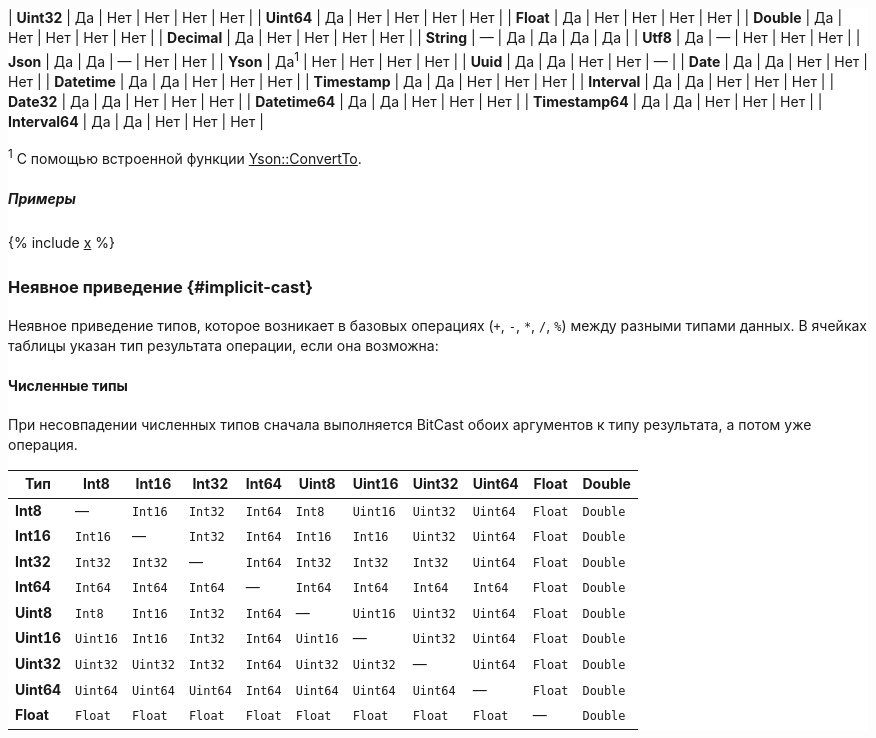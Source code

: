 | **Uint32**      | Да             | Нет  | Нет  | Нет  | Нет  |
| **Uint64**      | Да             | Нет  | Нет  | Нет  | Нет  |
| **Float**       | Да             | Нет  | Нет  | Нет  | Нет  |
| **Double**      | Да             | Нет  | Нет  | Нет  | Нет  |
| **Decimal**     | Да             | Нет  | Нет  | Нет  | Нет  |
| **String**      | —              | Да   | Да   | Да   | Да   |
| **Utf8**        | Да             | —    | Нет  | Нет  | Нет  |
| **Json**        | Да             | Да   | —    | Нет  | Нет  |
| **Yson**        | Да<sup>1</sup> | Нет  | Нет  | Нет  | Нет  |
| **Uuid**        | Да             | Да   | Нет  | Нет  | —    |
| **Date**        | Да             | Да   | Нет  | Нет  | Нет  |
| **Datetime**    | Да             | Да   | Нет  | Нет  | Нет  |
| **Timestamp**   | Да             | Да   | Нет  | Нет  | Нет  |
| **Interval**    | Да             | Да   | Нет  | Нет  | Нет  |
| **Date32**      | Да             | Да   | Нет  | Нет  | Нет  |
| **Datetime64**  | Да             | Да   | Нет  | Нет  | Нет  |
| **Timestamp64** | Да             | Да   | Нет  | Нет  | Нет  |
| **Interval64**  | Да             | Да   | Нет  | Нет  | Нет  |

<sup>1</sup> С помощью встроенной функции [Yson::ConvertTo](../udf/list/yson.md#ysonconvertto).

##### Примеры

{% include [x](../_includes/cast_examples.md) %}

### Неявное приведение {#implicit-cast}

Неявное приведение типов, которое возникает в базовых операциях (`+`, `-`, `*`, `/`, `%`) между разными типами данных. В ячейках таблицы указан тип результата операции, если она возможна:

#### Численные типы

При несовпадении численных типов сначала выполняется BitCast обоих аргументов к типу результата, а потом уже операция.

| Тип        | Int8     | Int16    | Int32    | Int64    | Uint8    | Uint16   | Uint32   | Uint64   | Float    | Double   |
| ---------- | -------- | -------- | -------- | -------- | -------- | -------- | -------- | -------- | -------- | -------- |
| **Int8**   | —        | `Int16`  | `Int32`  | `Int64`  | `Int8`   | `Uint16` | `Uint32` | `Uint64` | `Float`  | `Double` |
| **Int16**  | `Int16`  | —        | `Int32`  | `Int64`  | `Int16`  | `Int16`  | `Uint32` | `Uint64` | `Float`  | `Double` |
| **Int32**  | `Int32`  | `Int32`  | —        | `Int64`  | `Int32`  | `Int32`  | `Int32`  | `Uint64` | `Float`  | `Double` |
| **Int64**  | `Int64`  | `Int64`  | `Int64`  | —        | `Int64`  | `Int64`  | `Int64`  | `Int64`  | `Float`  | `Double` |
| **Uint8**  | `Int8`   | `Int16`  | `Int32`  | `Int64`  | —        | `Uint16` | `Uint32` | `Uint64` | `Float`  | `Double` |
| **Uint16** | `Uint16` | `Int16`  | `Int32`  | `Int64`  | `Uint16` | —        | `Uint32` | `Uint64` | `Float`  | `Double` |
| **Uint32** | `Uint32` | `Uint32` | `Int32`  | `Int64`  | `Uint32` | `Uint32` | —        | `Uint64` | `Float`  | `Double` |
| **Uint64** | `Uint64` | `Uint64` | `Uint64` | `Int64`  | `Uint64` | `Uint64` | `Uint64` | —        | `Float`  | `Double` |
| **Float**  | `Float`  | `Float`  | `Float`  | `Float`  | `Float`  | `Float`  | `Float`  | `Float`  | —        | `Double` |